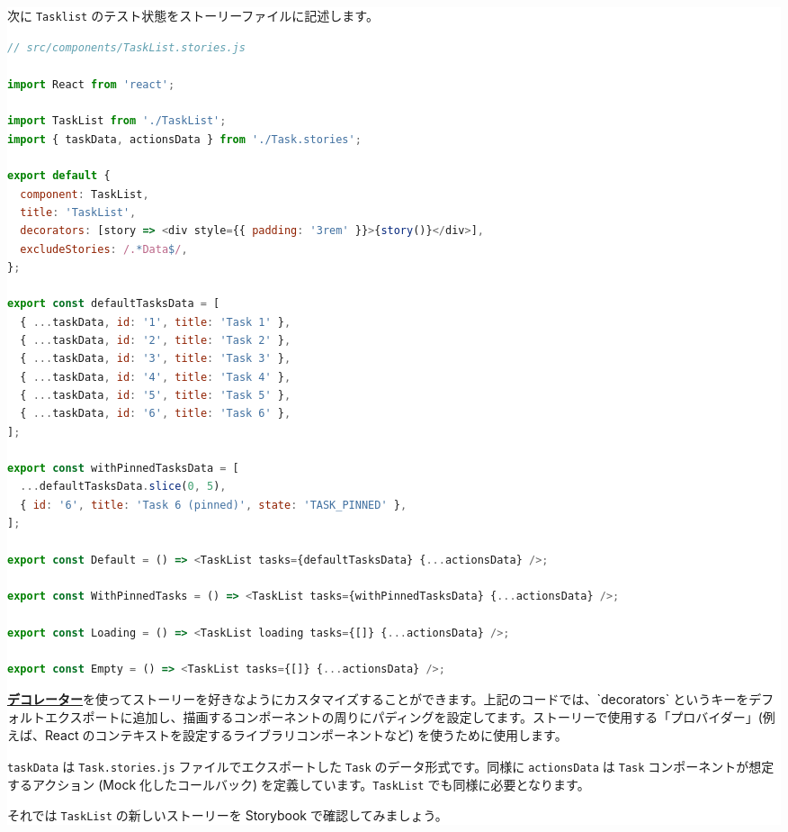 次に `Tasklist` のテスト状態をストーリーファイルに記述します。

```javascript
// src/components/TaskList.stories.js

import React from 'react';

import TaskList from './TaskList';
import { taskData, actionsData } from './Task.stories';

export default {
  component: TaskList,
  title: 'TaskList',
  decorators: [story => <div style={{ padding: '3rem' }}>{story()}</div>],
  excludeStories: /.*Data$/,
};

export const defaultTasksData = [
  { ...taskData, id: '1', title: 'Task 1' },
  { ...taskData, id: '2', title: 'Task 2' },
  { ...taskData, id: '3', title: 'Task 3' },
  { ...taskData, id: '4', title: 'Task 4' },
  { ...taskData, id: '5', title: 'Task 5' },
  { ...taskData, id: '6', title: 'Task 6' },
];

export const withPinnedTasksData = [
  ...defaultTasksData.slice(0, 5),
  { id: '6', title: 'Task 6 (pinned)', state: 'TASK_PINNED' },
];

export const Default = () => <TaskList tasks={defaultTasksData} {...actionsData} />;

export const WithPinnedTasks = () => <TaskList tasks={withPinnedTasksData} {...actionsData} />;

export const Loading = () => <TaskList loading tasks={[]} {...actionsData} />;

export const Empty = () => <TaskList tasks={[]} {...actionsData} />;
```

<div class="aside">
<a href="https://storybook.js.org/addons/introduction/#1-decorators"><b>デコレーター</b></a>を使ってストーリーを好きなようにカスタマイズすることができます。上記のコードでは、`decorators` というキーをデフォルトエクスポートに追加し、描画するコンポーネントの周りにパディングを設定してます。ストーリーで使用する「プロバイダー」(例えば、React のコンテキストを設定するライブラリコンポーネントなど) を使うために使用します。
</div>

`taskData` は `Task.stories.js` ファイルでエクスポートした `Task` のデータ形式です。同様に `actionsData` は `Task` コンポーネントが想定するアクション (Mock 化したコールバック) を定義しています。`TaskList` でも同様に必要となります。

それでは `TaskList` の新しいストーリーを Storybook で確認してみましょう。

<video autoPlay muted playsInline loop>
  <source
    src="/intro-to-storybook/inprogress-tasklist-states.mp4"
    type="video/mp4"
  />
</video>
